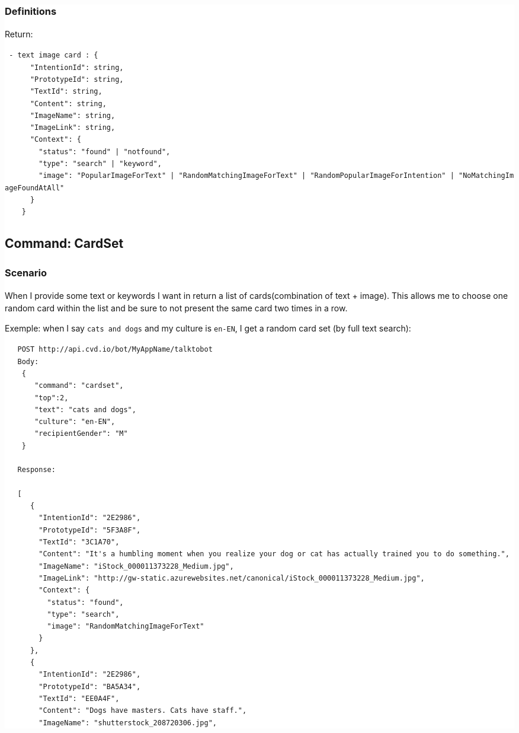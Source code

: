 ### Definitions

Return:

     - text image card : {
          "IntentionId": string,
          "PrototypeId": string,
          "TextId": string,
          "Content": string,
          "ImageName": string,
          "ImageLink": string,
          "Context": {
            "status": "found" | "notfound",
            "type": "search" | "keyword",
            "image": "PopularImageForText" | "RandomMatchingImageForText" | "RandomPopularImageForIntention" | "NoMatchingImageFoundAtAll"
          }
        }
     

<a name="RandomCardSet">

## Command: CardSet

### Scenario

When I provide some text or keywords I want in return a list of cards(combination of text + image). This allows me to choose one random card within the list and be sure to not present the same card two times in a row.

Exemple: when I say `cats and dogs` and my culture is `en-EN`, I get a random card set (by full text search):

       POST http://api.cvd.io/bot/MyAppName/talktobot
       Body: 
        {
           "command": "cardset",
           "top":2,
           "text": "cats and dogs",
           "culture": "en-EN",
           "recipientGender": "M"
        }
      
       Response:
       
       [
          {
            "IntentionId": "2E2986",
            "PrototypeId": "5F3A8F",
            "TextId": "3C1A70",
            "Content": "It's a humbling moment when you realize your dog or cat has actually trained you to do something.",
            "ImageName": "iStock_000011373228_Medium.jpg",
            "ImageLink": "http://gw-static.azurewebsites.net/canonical/iStock_000011373228_Medium.jpg",
            "Context": {
              "status": "found",
              "type": "search",
              "image": "RandomMatchingImageForText"
            }
          },
          {
            "IntentionId": "2E2986",
            "PrototypeId": "BA5A34",
            "TextId": "EE0A4F",
            "Content": "Dogs have masters. Cats have staff.",
            "ImageName": "shutterstock_208720306.jpg",